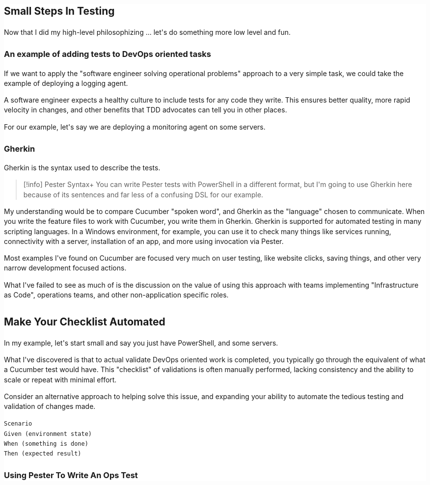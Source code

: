 ## Small Steps In Testing

Now that I did my high-level philosophizing ... let's do something more low level and fun.

### An example of adding tests to DevOps oriented tasks

If we want to apply the "software engineer solving operational problems" approach to a very simple task, we could take the example of deploying a logging agent.

A software engineer expects a healthy culture to include tests for any code they write.
This ensures better quality, more rapid velocity in changes, and other benefits that TDD advocates can tell you in other places.

For our example, let's say we are deploying a monitoring agent on some servers.

### Gherkin

Gherkin is the syntax used to describe the tests.

> [!info] Pester Syntax+
> You can write Pester tests with PowerShell in a different format, but I'm going to use Gherkin here because of its sentences and far less of a confusing DSL for our example.

My understanding would be to compare Cucumber "spoken word", and Gherkin as the "language" chosen to communicate.
When you write the feature files to work with Cucumber, you write them in Gherkin.
Gherkin is supported for automated testing in many scripting languages.
In a Windows environment, for example, you can use it to check many things like services running, connectivity with a server, installation of an app, and more using invocation via Pester.

Most examples I've found on Cucumber are focused very much on user testing, like website clicks, saving things, and other very narrow development focused actions.

What I've failed to see as much of is the discussion on the value of using this approach with teams implementing "Infrastructure as Code", operations teams, and other non-application specific roles.

## Make Your Checklist Automated

In my example, let's start small and say you just have PowerShell, and some servers.

What I've discovered is that to actual validate DevOps oriented work is completed, you typically go through the equivalent of what a Cucumber test would have.
This "checklist" of validations is often manually performed, lacking consistency and the ability to scale or repeat with minimal effort.

Consider an alternative approach to helping solve this issue, and expanding your ability to automate the tedious testing and validation of changes made.

```cucumber
Scenario
Given (environment state)
When (something is done)
Then (expected result)
```

### Using Pester To Write An Ops Test
